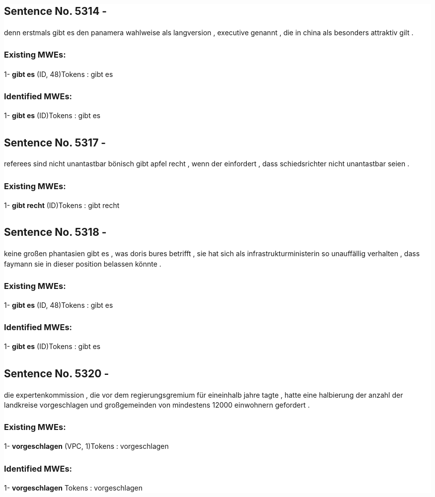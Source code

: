 ## Sentence No. 5314 - 
denn erstmals gibt es den panamera wahlweise als langversion , executive genannt , die in china als besonders attraktiv gilt . 
### Existing MWEs: 
1- **gibt es** (ID, 48)Tokens : 
gibt
es

### Identified MWEs: 
1- **gibt es** (ID)Tokens : 
gibt
es

## Sentence No. 5317 - 
referees sind nicht unantastbar bönisch gibt apfel recht , wenn der einfordert , dass schiedsrichter nicht unantastbar seien . 
### Existing MWEs: 
1- **gibt recht** (ID)Tokens : 
gibt
recht

## Sentence No. 5318 - 
keine großen phantasien gibt es , was doris bures betrifft , sie hat sich als infrastrukturministerin so unauffällig verhalten , dass faymann sie in dieser position belassen könnte . 
### Existing MWEs: 
1- **gibt es** (ID, 48)Tokens : 
gibt
es

### Identified MWEs: 
1- **gibt es** (ID)Tokens : 
gibt
es

## Sentence No. 5320 - 
die expertenkommission , die vor dem regierungsgremium für eineinhalb jahre tagte , hatte eine halbierung der anzahl der landkreise vorgeschlagen und großgemeinden von mindestens 12000 einwohnern gefordert . 
### Existing MWEs: 
1- **vorgeschlagen** (VPC, 1)Tokens : 
vorgeschlagen

### Identified MWEs: 
1- **vorgeschlagen** Tokens : 
vorgeschlagen
